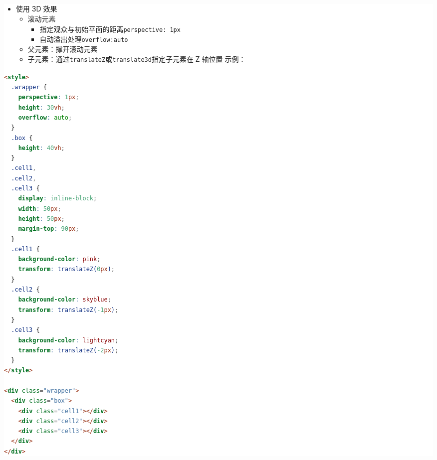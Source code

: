- 使用 3D 效果
  - 滚动元素
    - 指定观众与初始平面的距离`perspective: 1px`
    - 自动溢出处理`overflow:auto`
  - 父元素：撑开滚动元素
  - 子元素：通过`translateZ`或`translate3d`指定子元素在 Z 轴位置
    示例：

```html
<style>
  .wrapper {
    perspective: 1px;
    height: 30vh;
    overflow: auto;
  }
  .box {
    height: 40vh;
  }
  .cell1,
  .cell2,
  .cell3 {
    display: inline-block;
    width: 50px;
    height: 50px;
    margin-top: 90px;
  }
  .cell1 {
    background-color: pink;
    transform: translateZ(0px);
  }
  .cell2 {
    background-color: skyblue;
    transform: translateZ(-1px);
  }
  .cell3 {
    background-color: lightcyan;
    transform: translateZ(-2px);
  }
</style>
 
<div class="wrapper">
  <div class="box">
    <div class="cell1"></div>
    <div class="cell2"></div>
    <div class="cell3"></div>
  </div>
</div>
```

